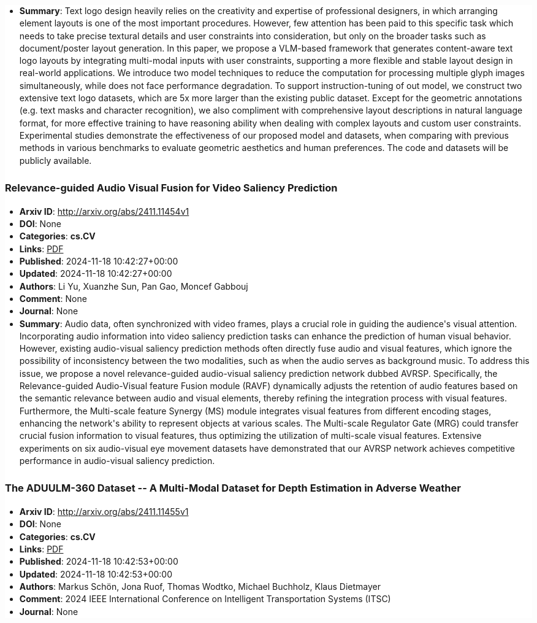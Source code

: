 - **Summary**: Text logo design heavily relies on the creativity and expertise of professional designers, in which arranging element layouts is one of the most important procedures. However, few attention has been paid to this specific task which needs to take precise textural details and user constraints into consideration, but only on the broader tasks such as document/poster layout generation. In this paper, we propose a VLM-based framework that generates content-aware text logo layouts by integrating multi-modal inputs with user constraints, supporting a more flexible and stable layout design in real-world applications. We introduce two model techniques to reduce the computation for processing multiple glyph images simultaneously, while does not face performance degradation. To support instruction-tuning of out model, we construct two extensive text logo datasets, which are 5x more larger than the existing public dataset. Except for the geometric annotations (e.g. text masks and character recognition), we also compliment with comprehensive layout descriptions in natural language format, for more effective training to have reasoning ability when dealing with complex layouts and custom user constraints. Experimental studies demonstrate the effectiveness of our proposed model and datasets, when comparing with previous methods in various benchmarks to evaluate geometric aesthetics and human preferences. The code and datasets will be publicly available.



### Relevance-guided Audio Visual Fusion for Video Saliency Prediction
- **Arxiv ID**: http://arxiv.org/abs/2411.11454v1
- **DOI**: None
- **Categories**: **cs.CV**
- **Links**: [PDF](http://arxiv.org/pdf/2411.11454v1)
- **Published**: 2024-11-18 10:42:27+00:00
- **Updated**: 2024-11-18 10:42:27+00:00
- **Authors**: Li Yu, Xuanzhe Sun, Pan Gao, Moncef Gabbouj
- **Comment**: None
- **Journal**: None
- **Summary**: Audio data, often synchronized with video frames, plays a crucial role in guiding the audience's visual attention. Incorporating audio information into video saliency prediction tasks can enhance the prediction of human visual behavior. However, existing audio-visual saliency prediction methods often directly fuse audio and visual features, which ignore the possibility of inconsistency between the two modalities, such as when the audio serves as background music. To address this issue, we propose a novel relevance-guided audio-visual saliency prediction network dubbed AVRSP. Specifically, the Relevance-guided Audio-Visual feature Fusion module (RAVF) dynamically adjusts the retention of audio features based on the semantic relevance between audio and visual elements, thereby refining the integration process with visual features. Furthermore, the Multi-scale feature Synergy (MS) module integrates visual features from different encoding stages, enhancing the network's ability to represent objects at various scales. The Multi-scale Regulator Gate (MRG) could transfer crucial fusion information to visual features, thus optimizing the utilization of multi-scale visual features. Extensive experiments on six audio-visual eye movement datasets have demonstrated that our AVRSP network achieves competitive performance in audio-visual saliency prediction.



### The ADUULM-360 Dataset -- A Multi-Modal Dataset for Depth Estimation in Adverse Weather
- **Arxiv ID**: http://arxiv.org/abs/2411.11455v1
- **DOI**: None
- **Categories**: **cs.CV**
- **Links**: [PDF](http://arxiv.org/pdf/2411.11455v1)
- **Published**: 2024-11-18 10:42:53+00:00
- **Updated**: 2024-11-18 10:42:53+00:00
- **Authors**: Markus Schön, Jona Ruof, Thomas Wodtko, Michael Buchholz, Klaus Dietmayer
- **Comment**: 2024 IEEE International Conference on Intelligent Transportation
  Systems (ITSC)
- **Journal**: None